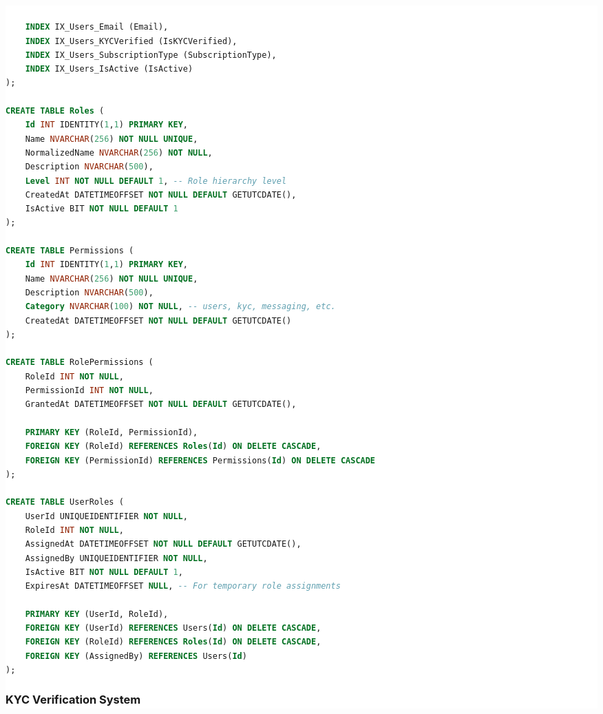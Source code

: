 ```sql
    
    INDEX IX_Users_Email (Email),
    INDEX IX_Users_KYCVerified (IsKYCVerified),
    INDEX IX_Users_SubscriptionType (SubscriptionType),
    INDEX IX_Users_IsActive (IsActive)
);

CREATE TABLE Roles (
    Id INT IDENTITY(1,1) PRIMARY KEY,
    Name NVARCHAR(256) NOT NULL UNIQUE,
    NormalizedName NVARCHAR(256) NOT NULL,
    Description NVARCHAR(500),
    Level INT NOT NULL DEFAULT 1, -- Role hierarchy level
    CreatedAt DATETIMEOFFSET NOT NULL DEFAULT GETUTCDATE(),
    IsActive BIT NOT NULL DEFAULT 1
);

CREATE TABLE Permissions (
    Id INT IDENTITY(1,1) PRIMARY KEY,
    Name NVARCHAR(256) NOT NULL UNIQUE,
    Description NVARCHAR(500),
    Category NVARCHAR(100) NOT NULL, -- users, kyc, messaging, etc.
    CreatedAt DATETIMEOFFSET NOT NULL DEFAULT GETUTCDATE()
);

CREATE TABLE RolePermissions (
    RoleId INT NOT NULL,
    PermissionId INT NOT NULL,
    GrantedAt DATETIMEOFFSET NOT NULL DEFAULT GETUTCDATE(),
    
    PRIMARY KEY (RoleId, PermissionId),
    FOREIGN KEY (RoleId) REFERENCES Roles(Id) ON DELETE CASCADE,
    FOREIGN KEY (PermissionId) REFERENCES Permissions(Id) ON DELETE CASCADE
);

CREATE TABLE UserRoles (
    UserId UNIQUEIDENTIFIER NOT NULL,
    RoleId INT NOT NULL,
    AssignedAt DATETIMEOFFSET NOT NULL DEFAULT GETUTCDATE(),
    AssignedBy UNIQUEIDENTIFIER NOT NULL,
    IsActive BIT NOT NULL DEFAULT 1,
    ExpiresAt DATETIMEOFFSET NULL, -- For temporary role assignments
    
    PRIMARY KEY (UserId, RoleId),
    FOREIGN KEY (UserId) REFERENCES Users(Id) ON DELETE CASCADE,
    FOREIGN KEY (RoleId) REFERENCES Roles(Id) ON DELETE CASCADE,
    FOREIGN KEY (AssignedBy) REFERENCES Users(Id)
);
```

### KYC Verification System
